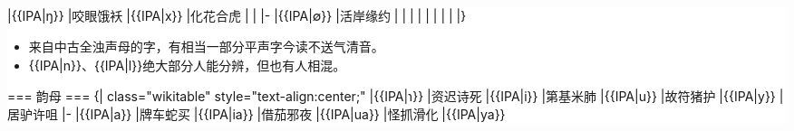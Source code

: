 |{{IPA|ŋ}}
|咬眼饿袄
|{{IPA|x}}
|化花合虎
|
|
|-
|{{IPA|∅}}
|活岸缘约
|
|
|
|
|
|
|
|
|}

* 来自中古全浊声母的字，有相当一部分平声字今读不送气清音。
* {{IPA|n}}、{{IPA|l}}绝大部分人能分辨，但也有人相混。

=== 韵母 ===
{| class="wikitable" style="text-align:center;"
|{{IPA|ɿ}}
|资迟诗死
|{{IPA|i}}
|第基米肺
|{{IPA|u}}
|故符猪护
|{{IPA|y}}
|居驴许咀
|-
|{{IPA|a}}
|牌车蛇买
|{{IPA|ia}}
|借茄邪夜
|{{IPA|ua}}
|怪抓滑化
|{{IPA|ya}}